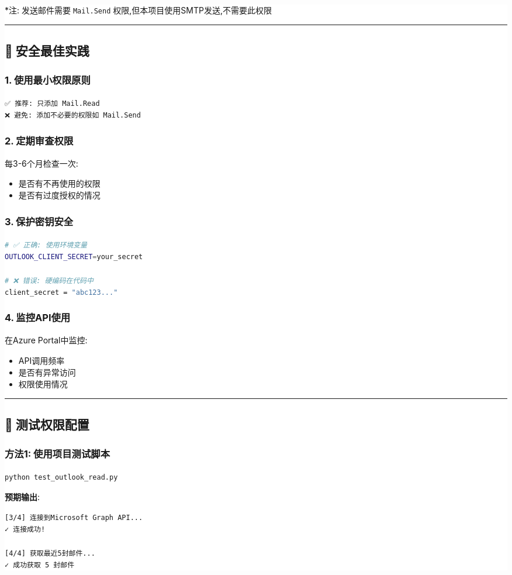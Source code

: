 *注: 发送邮件需要 `Mail.Send` 权限,但本项目使用SMTP发送,不需要此权限

---

## 🔐 安全最佳实践

### 1. 使用最小权限原则

```
✅ 推荐: 只添加 Mail.Read
❌ 避免: 添加不必要的权限如 Mail.Send
```

### 2. 定期审查权限

每3-6个月检查一次:
- 是否有不再使用的权限
- 是否有过度授权的情况

### 3. 保护密钥安全

```bash
# ✅ 正确: 使用环境变量
OUTLOOK_CLIENT_SECRET=your_secret

# ❌ 错误: 硬编码在代码中
client_secret = "abc123..."
```

### 4. 监控API使用

在Azure Portal中监控:
- API调用频率
- 是否有异常访问
- 权限使用情况

---

## 🧪 测试权限配置

### 方法1: 使用项目测试脚本

```bash
python test_outlook_read.py
```

**预期输出**:
```
[3/4] 连接到Microsoft Graph API...
✓ 连接成功!

[4/4] 获取最近5封邮件...
✓ 成功获取 5 封邮件
```
